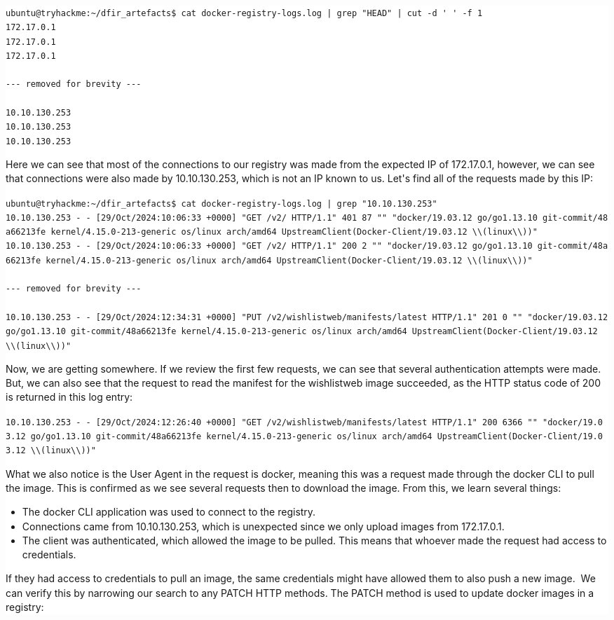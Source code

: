 
```shell-session
ubuntu@tryhackme:~/dfir_artefacts$ cat docker-registry-logs.log | grep "HEAD" | cut -d ' ' -f 1
172.17.0.1
172.17.0.1
172.17.0.1

--- removed for brevity ---

10.10.130.253
10.10.130.253
10.10.130.253
```

Here we can see that most of the connections to our registry was made from the expected IP of 172.17.0.1, however, we can see that connections were also made by 10.10.130.253, which is not an IP known to us. Let's find all of the requests made by this IP:


```shell-session
ubuntu@tryhackme:~/dfir_artefacts$ cat docker-registry-logs.log | grep "10.10.130.253"
10.10.130.253 - - [29/Oct/2024:10:06:33 +0000] "GET /v2/ HTTP/1.1" 401 87 "" "docker/19.03.12 go/go1.13.10 git-commit/48a66213fe kernel/4.15.0-213-generic os/linux arch/amd64 UpstreamClient(Docker-Client/19.03.12 \\(linux\\))"
10.10.130.253 - - [29/Oct/2024:10:06:33 +0000] "GET /v2/ HTTP/1.1" 200 2 "" "docker/19.03.12 go/go1.13.10 git-commit/48a66213fe kernel/4.15.0-213-generic os/linux arch/amd64 UpstreamClient(Docker-Client/19.03.12 \\(linux\\))"

--- removed for brevity ---

10.10.130.253 - - [29/Oct/2024:12:34:31 +0000] "PUT /v2/wishlistweb/manifests/latest HTTP/1.1" 201 0 "" "docker/19.03.12 go/go1.13.10 git-commit/48a66213fe kernel/4.15.0-213-generic os/linux arch/amd64 UpstreamClient(Docker-Client/19.03.12 \\(linux\\))"
```

Now, we are getting somewhere. If we review the first few requests, we can see that several authentication attempts were made. But, we can also see that the request to read the manifest for the wishlistweb image succeeded, as the HTTP status code of 200 is returned in this log entry:

`10.10.130.253 - - [29/Oct/2024:12:26:40 +0000] "GET /v2/wishlistweb/manifests/latest HTTP/1.1" 200 6366 "" "docker/19.03.12 go/go1.13.10 git-commit/48a66213fe kernel/4.15.0-213-generic os/linux arch/amd64 UpstreamClient(Docker-Client/19.03.12 \\(linux\\))"`

What we also notice is the User Agent in the request is docker, meaning this was a request made through the docker CLI to pull the image. This is confirmed as we see several requests then to download the image. From this, we learn several things:

- The docker CLI application was used to connect to the registry.
- Connections came from 10.10.130.253, which is unexpected since we only upload images from 172.17.0.1.
- The client was authenticated, which allowed the image to be pulled. This means that whoever made the request had access to credentials.

If they had access to credentials to pull an image, the same credentials might have allowed them to also push a new image.  We can verify this by narrowing our search to any PATCH HTTP methods. The PATCH method is used to update docker images in a registry:
